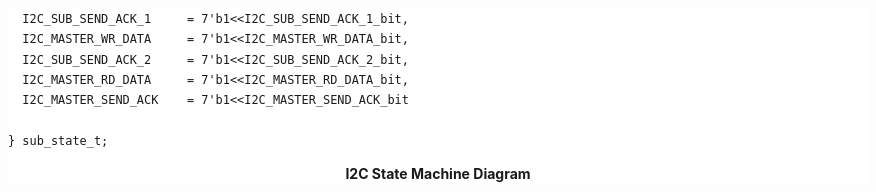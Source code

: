 ```SV
  I2C_SUB_SEND_ACK_1     = 7'b1<<I2C_SUB_SEND_ACK_1_bit,
  I2C_MASTER_WR_DATA     = 7'b1<<I2C_MASTER_WR_DATA_bit,
  I2C_SUB_SEND_ACK_2     = 7'b1<<I2C_SUB_SEND_ACK_2_bit,
  I2C_MASTER_RD_DATA     = 7'b1<<I2C_MASTER_RD_DATA_bit,
  I2C_MASTER_SEND_ACK    = 7'b1<<I2C_MASTER_SEND_ACK_bit

} sub_state_t;
```
<p align="center">
  <b> I2C State Machine Diagram </b>
</p>

<p align="center">
